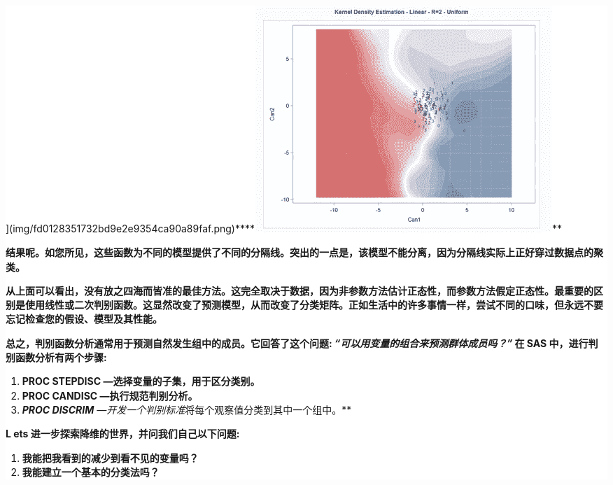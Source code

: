 ](img/fd0128351732bd9e2e9354ca90a89faf.png)****![](img/1d476975d5f68469b7e3245a5bdb8ee2.png)**

**结果呢。如您所见，这些函数为不同的模型提供了不同的分隔线。突出的一点是，该模型不能分离，因为分隔线实际上正好穿过数据点的聚类。**

**从上面可以看出，没有放之四海而皆准的最佳方法。这完全取决于数据，因为非参数方法估计正态性，而参数方法假定正态性。最重要的区别是使用线性或二次判别函数。这显然改变了预测模型，从而改变了分类矩阵。正如生活中的许多事情一样，尝试不同的口味，但永远不要忘记检查您的假设、模型及其性能。**

**总之，判别函数分析通常用于预测自然发生组中的成员。它回答了这个问题: ***“可以用变量的组合来预测群体成员吗？”*** 在 SAS 中，进行判别函数分析有两个步骤:**

1.  ****PROC STEPDISC** —选择变量的子集，用于区分类别。**
2.  ****PROC CANDISC** —执行规范判别分析。**
3.  ****PROC DISCRIM** —开发一个*判别标准*将每个观察值分类到其中一个组中。**

**L ets 进一步探索降维的世界，并问我们自己以下问题:**

1.  **我能把我看到的减少到看不见的变量吗？**
2.  **我能建立一个基本的分类法吗？**
